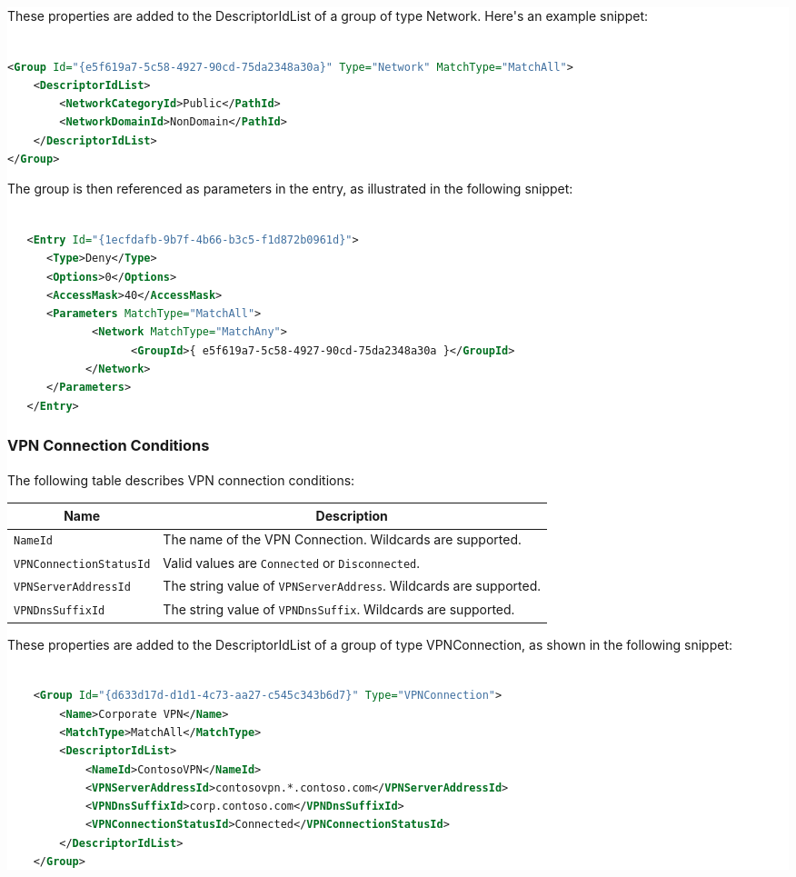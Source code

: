 These properties are added to the DescriptorIdList of a group of type Network. Here's an example snippet:

```xml

<Group Id="{e5f619a7-5c58-4927-90cd-75da2348a30a}" Type="Network" MatchType="MatchAll">
    <DescriptorIdList>
        <NetworkCategoryId>Public</PathId>
        <NetworkDomainId>NonDomain</PathId>
    </DescriptorIdList>
</Group>
```

The group is then referenced as parameters in the entry, as illustrated in the following snippet:

```xml

   <Entry Id="{1ecfdafb-9b7f-4b66-b3c5-f1d872b0961d}">
      <Type>Deny</Type>
      <Options>0</Options>
      <AccessMask>40</AccessMask>
      <Parameters MatchType="MatchAll">
             <Network MatchType="MatchAny">
                   <GroupId>{ e5f619a7-5c58-4927-90cd-75da2348a30a }</GroupId>
            </Network>
      </Parameters>
   </Entry>
```

### VPN Connection Conditions

The following table describes VPN connection conditions:

| Name | Description |
|---|---|
| `NameId` | The name of the VPN Connection. Wildcards are supported. |
| `VPNConnectionStatusId` | Valid values are `Connected` or `Disconnected`. |
| `VPNServerAddressId` | The string value of `VPNServerAddress`. Wildcards are supported. |
| `VPNDnsSuffixId` | The string value of `VPNDnsSuffix`. Wildcards are supported. |

These properties are added to the DescriptorIdList of a group of type VPNConnection, as shown in the following snippet:

```xml

    <Group Id="{d633d17d-d1d1-4c73-aa27-c545c343b6d7}" Type="VPNConnection">
        <Name>Corporate VPN</Name>
        <MatchType>MatchAll</MatchType>
        <DescriptorIdList>
            <NameId>ContosoVPN</NameId>
            <VPNServerAddressId>contosovpn.*.contoso.com</VPNServerAddressId>
            <VPNDnsSuffixId>corp.contoso.com</VPNDnsSuffixId>
            <VPNConnectionStatusId>Connected</VPNConnectionStatusId>
        </DescriptorIdList>
    </Group>
```
